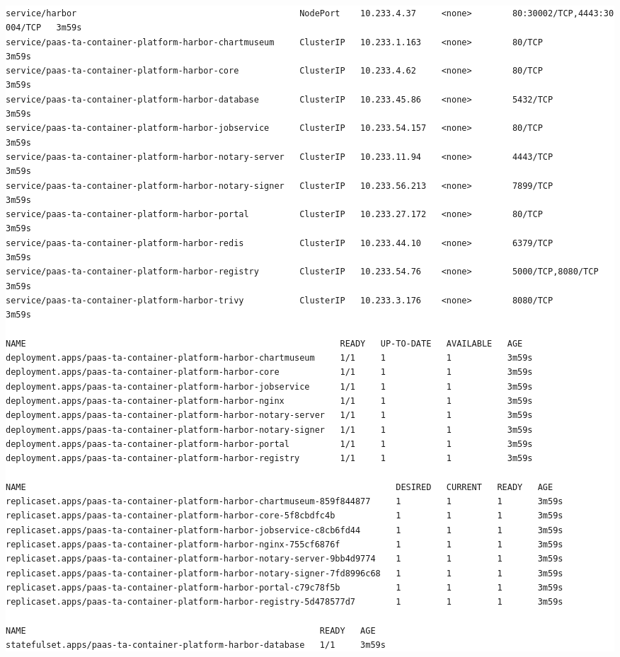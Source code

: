 ```
service/harbor                                            NodePort    10.233.4.37     <none>        80:30002/TCP,4443:30004/TCP   3m59s
service/paas-ta-container-platform-harbor-chartmuseum     ClusterIP   10.233.1.163    <none>        80/TCP                        3m59s
service/paas-ta-container-platform-harbor-core            ClusterIP   10.233.4.62     <none>        80/TCP                        3m59s
service/paas-ta-container-platform-harbor-database        ClusterIP   10.233.45.86    <none>        5432/TCP                      3m59s
service/paas-ta-container-platform-harbor-jobservice      ClusterIP   10.233.54.157   <none>        80/TCP                        3m59s
service/paas-ta-container-platform-harbor-notary-server   ClusterIP   10.233.11.94    <none>        4443/TCP                      3m59s
service/paas-ta-container-platform-harbor-notary-signer   ClusterIP   10.233.56.213   <none>        7899/TCP                      3m59s
service/paas-ta-container-platform-harbor-portal          ClusterIP   10.233.27.172   <none>        80/TCP                        3m59s
service/paas-ta-container-platform-harbor-redis           ClusterIP   10.233.44.10    <none>        6379/TCP                      3m59s
service/paas-ta-container-platform-harbor-registry        ClusterIP   10.233.54.76    <none>        5000/TCP,8080/TCP             3m59s
service/paas-ta-container-platform-harbor-trivy           ClusterIP   10.233.3.176    <none>        8080/TCP                      3m59s

NAME                                                              READY   UP-TO-DATE   AVAILABLE   AGE
deployment.apps/paas-ta-container-platform-harbor-chartmuseum     1/1     1            1           3m59s
deployment.apps/paas-ta-container-platform-harbor-core            1/1     1            1           3m59s
deployment.apps/paas-ta-container-platform-harbor-jobservice      1/1     1            1           3m59s
deployment.apps/paas-ta-container-platform-harbor-nginx           1/1     1            1           3m59s
deployment.apps/paas-ta-container-platform-harbor-notary-server   1/1     1            1           3m59s
deployment.apps/paas-ta-container-platform-harbor-notary-signer   1/1     1            1           3m59s
deployment.apps/paas-ta-container-platform-harbor-portal          1/1     1            1           3m59s
deployment.apps/paas-ta-container-platform-harbor-registry        1/1     1            1           3m59s

NAME                                                                         DESIRED   CURRENT   READY   AGE
replicaset.apps/paas-ta-container-platform-harbor-chartmuseum-859f844877     1         1         1       3m59s
replicaset.apps/paas-ta-container-platform-harbor-core-5f8cbdfc4b            1         1         1       3m59s
replicaset.apps/paas-ta-container-platform-harbor-jobservice-c8cb6fd44       1         1         1       3m59s
replicaset.apps/paas-ta-container-platform-harbor-nginx-755cf6876f           1         1         1       3m59s
replicaset.apps/paas-ta-container-platform-harbor-notary-server-9bb4d9774    1         1         1       3m59s
replicaset.apps/paas-ta-container-platform-harbor-notary-signer-7fd8996c68   1         1         1       3m59s
replicaset.apps/paas-ta-container-platform-harbor-portal-c79c78f5b           1         1         1       3m59s
replicaset.apps/paas-ta-container-platform-harbor-registry-5d478577d7        1         1         1       3m59s

NAME                                                          READY   AGE
statefulset.apps/paas-ta-container-platform-harbor-database   1/1     3m59s
```